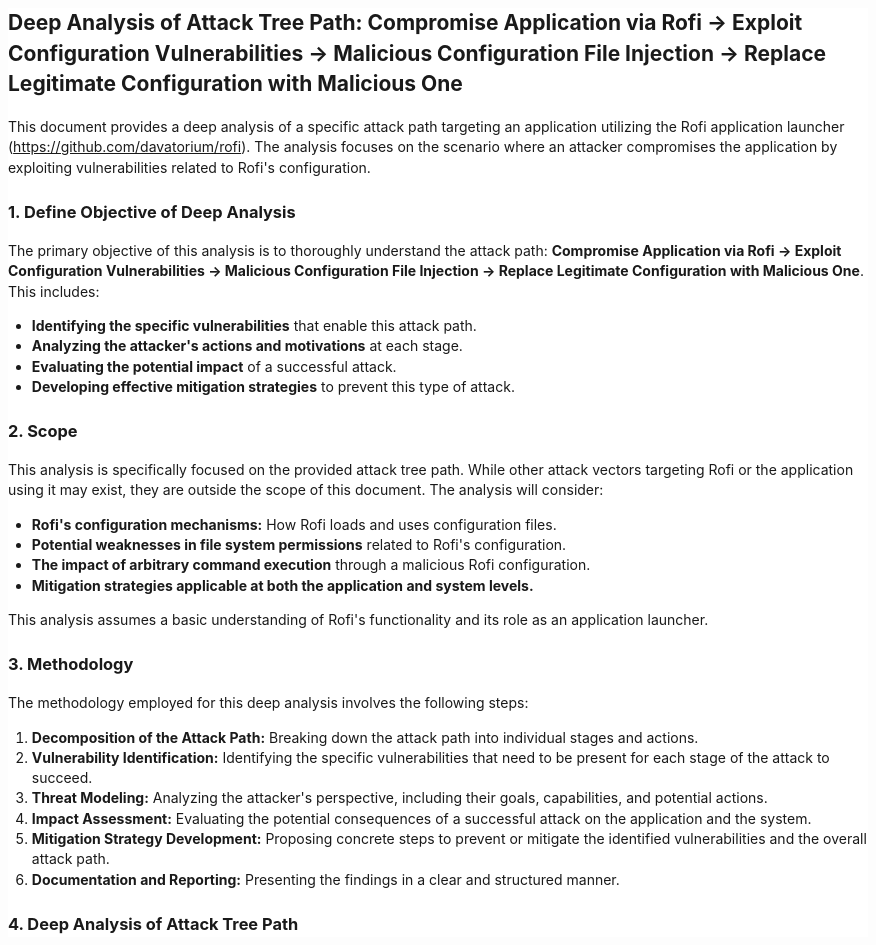 ## Deep Analysis of Attack Tree Path: Compromise Application via Rofi -> Exploit Configuration Vulnerabilities -> Malicious Configuration File Injection -> Replace Legitimate Configuration with Malicious One

This document provides a deep analysis of a specific attack path targeting an application utilizing the Rofi application launcher (https://github.com/davatorium/rofi). The analysis focuses on the scenario where an attacker compromises the application by exploiting vulnerabilities related to Rofi's configuration.

### 1. Define Objective of Deep Analysis

The primary objective of this analysis is to thoroughly understand the attack path: **Compromise Application via Rofi -> Exploit Configuration Vulnerabilities -> Malicious Configuration File Injection -> Replace Legitimate Configuration with Malicious One**. This includes:

* **Identifying the specific vulnerabilities** that enable this attack path.
* **Analyzing the attacker's actions and motivations** at each stage.
* **Evaluating the potential impact** of a successful attack.
* **Developing effective mitigation strategies** to prevent this type of attack.

### 2. Scope

This analysis is specifically focused on the provided attack tree path. While other attack vectors targeting Rofi or the application using it may exist, they are outside the scope of this document. The analysis will consider:

* **Rofi's configuration mechanisms:** How Rofi loads and uses configuration files.
* **Potential weaknesses in file system permissions** related to Rofi's configuration.
* **The impact of arbitrary command execution** through a malicious Rofi configuration.
* **Mitigation strategies applicable at both the application and system levels.**

This analysis assumes a basic understanding of Rofi's functionality and its role as an application launcher.

### 3. Methodology

The methodology employed for this deep analysis involves the following steps:

1. **Decomposition of the Attack Path:** Breaking down the attack path into individual stages and actions.
2. **Vulnerability Identification:** Identifying the specific vulnerabilities that need to be present for each stage of the attack to succeed.
3. **Threat Modeling:** Analyzing the attacker's perspective, including their goals, capabilities, and potential actions.
4. **Impact Assessment:** Evaluating the potential consequences of a successful attack on the application and the system.
5. **Mitigation Strategy Development:** Proposing concrete steps to prevent or mitigate the identified vulnerabilities and the overall attack path.
6. **Documentation and Reporting:**  Presenting the findings in a clear and structured manner.

### 4. Deep Analysis of Attack Tree Path
